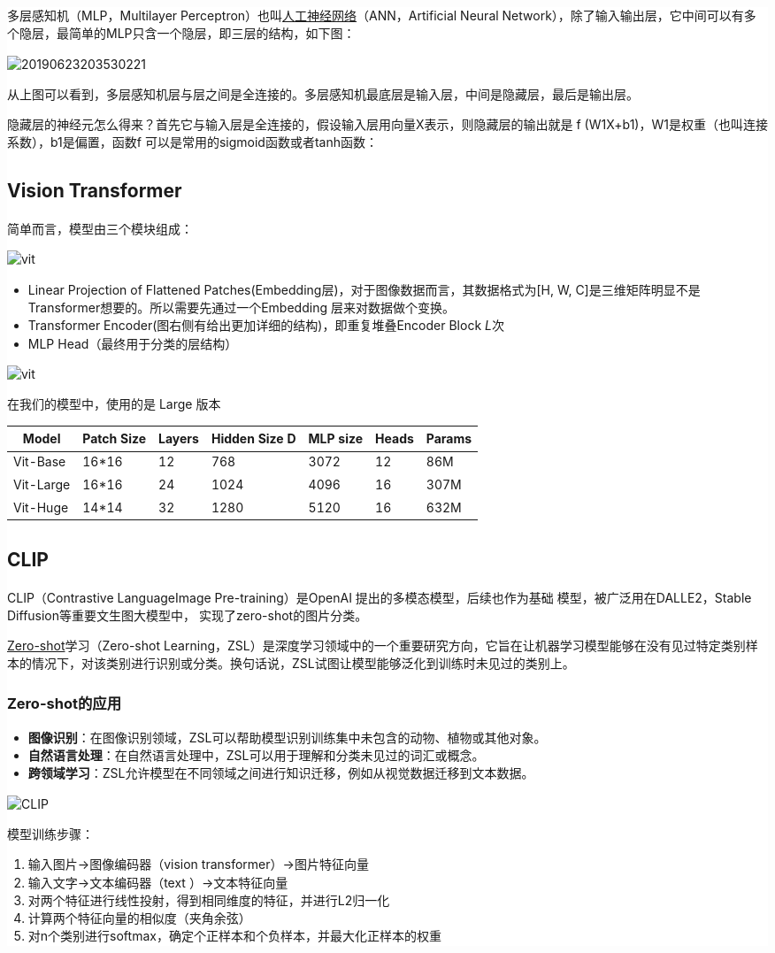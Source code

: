  多层感知机（MLP，Multilayer Perceptron）也叫[人工神经网络](https://so.csdn.net/so/search?q=人工神经网络&spm=1001.2101.3001.7020)（ANN，Artificial Neural Network），除了输入输出层，它中间可以有多个隐层，最简单的MLP只含一个隐层，即三层的结构，如下图：

![20190623203530221](C:\Users\zhangwenchao\Desktop\学习\人工智能算法竞赛\md图片\20190623203530221.png)

从上图可以看到，多层感知机层与层之间是全连接的。多层感知机最底层是输入层，中间是隐藏层，最后是输出层。

隐藏层的神经元怎么得来？首先它与输入层是全连接的，假设输入层用向量X表示，则隐藏层的输出就是 f (W1X+b1)，W1是权重（也叫连接系数），b1是偏置，函数f 可以是常用的sigmoid函数或者tanh函数：

## Vision Transformer

简单而言，模型由三个模块组成：

![vit](C:\Users\zhangwenchao\Desktop\学习\人工智能算法竞赛\md图片\vit.webp)

- Linear Projection of Flattened Patches(Embedding层)，对于图像数据而言，其数据格式为[H, W, C]是三维矩阵明显不是Transformer想要的。所以需要先通过一个Embedding 层来对数据做个变换。
- Transformer Encoder(图右侧有给出更加详细的结构)，即重复堆叠Encoder Block $L$次
- MLP Head（最终用于分类的层结构）

![vit](C:\Users\zhangwenchao\Desktop\学习\人工智能算法竞赛\md图片\vit.gif)

在我们的模型中，使用的是 Large 版本

| Model     | Patch Size | Layers | Hidden Size D | MLP size | Heads | Params |
| --------- | ---------- | ------ | ------------- | -------- | ----- | ------ |
| Vit-Base  | 16*16      | 12     | 768           | 3072     | 12    | 86M    |
| Vit-Large | 16*16      | 24     | 1024          | 4096     | 16    | 307M   |
| Vit-Huge  | 14*14      | 32     | 1280          | 5120     | 16    | 632M   |

## CLIP

CLIP（Contrastive LanguageImage Pre-training）是OpenAI 提出的多模态模型，后续也作为基础 模型，被广泛用在DALLE2，Stable Diffusion等重要文生图大模型中， 实现了zero-shot的图片分类。

[Zero-shot](https://so.csdn.net/so/search?q=Zero-shot&spm=1001.2101.3001.7020)学习（Zero-shot Learning，ZSL）是深度学习领域中的一个重要研究方向，它旨在让机器学习模型能够在没有见过特定类别样本的情况下，对该类别进行识别或分类。换句话说，ZSL试图让模型能够泛化到训练时未见过的类别上。

### Zero-shot的应用

- **图像识别**：在图像识别领域，ZSL可以帮助模型识别训练集中未包含的动物、植物或其他对象。
- **自然语言处理**：在自然语言处理中，ZSL可以用于理解和分类未见过的词汇或概念。
- **跨领域学习**：ZSL允许模型在不同领域之间进行知识迁移，例如从视觉数据迁移到文本数据。

![CLIP](C:\Users\zhangwenchao\Desktop\学习\人工智能算法竞赛\md图片\CLIP.png)

模型训练步骤：

1. 输入图片->图像编码器（vision transformer）->图片特征向量
2. 输入文字->文本编码器（text ）->文本特征向量
3. 对两个特征进行线性投射，得到相同维度的特征，并进行L2归一化
4. 计算两个特征向量的相似度（夹角余弦）
5. 对n个类别进行softmax，确定个正样本和个负样本，并最大化正样本的权重
